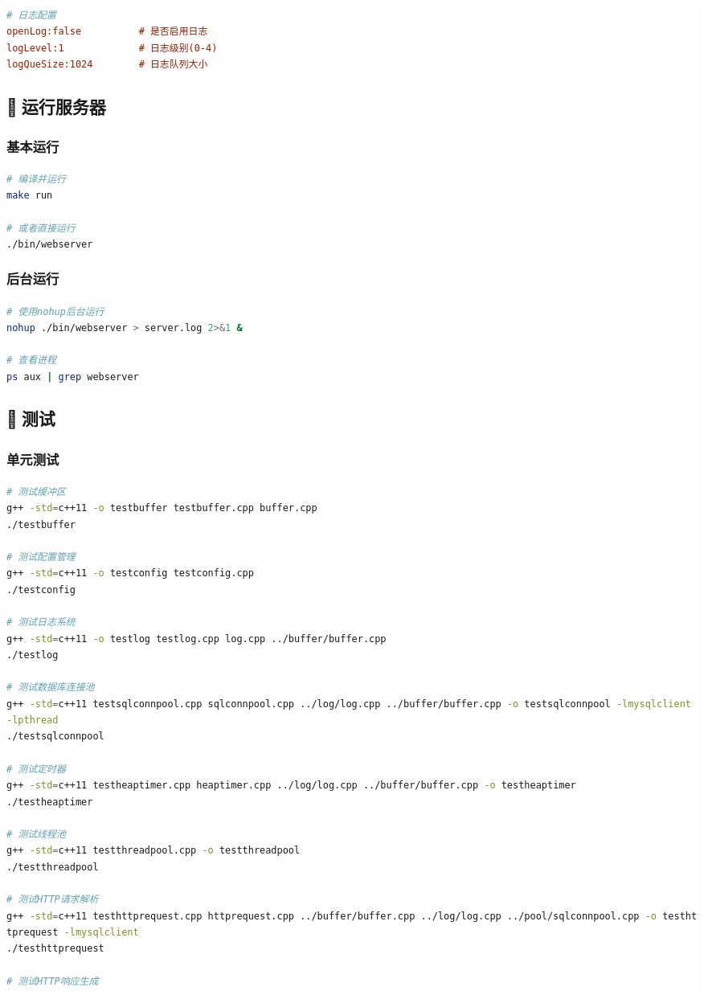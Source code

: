 ```ini
# 日志配置
openLog:false          # 是否启用日志
logLevel:1             # 日志级别(0-4)
logQueSize:1024        # 日志队列大小
```

## 🚀 运行服务器

### 基本运行
```bash
# 编译并运行
make run

# 或者直接运行
./bin/webserver
```

### 后台运行
```bash
# 使用nohup后台运行
nohup ./bin/webserver > server.log 2>&1 &

# 查看进程
ps aux | grep webserver
```

## 🧪 测试

### 单元测试
```bash
# 测试缓冲区
g++ -std=c++11 -o testbuffer testbuffer.cpp buffer.cpp
./testbuffer

# 测试配置管理
g++ -std=c++11 -o testconfig testconfig.cpp
./testconfig

# 测试日志系统
g++ -std=c++11 -o testlog testlog.cpp log.cpp ../buffer/buffer.cpp
./testlog

# 测试数据库连接池
g++ -std=c++11 testsqlconnpool.cpp sqlconnpool.cpp ../log/log.cpp ../buffer/buffer.cpp -o testsqlconnpool -lmysqlclient -lpthread
./testsqlconnpool

# 测试定时器
g++ -std=c++11 testheaptimer.cpp heaptimer.cpp ../log/log.cpp ../buffer/buffer.cpp -o testheaptimer
./testheaptimer

# 测试线程池
g++ -std=c++11 testthreadpool.cpp -o testthreadpool
./testthreadpool

# 测试HTTP请求解析
g++ -std=c++11 testhttprequest.cpp httprequest.cpp ../buffer/buffer.cpp ../log/log.cpp ../pool/sqlconnpool.cpp -o testhttprequest -lmysqlclient
./testhttprequest

# 测试HTTP响应生成
```